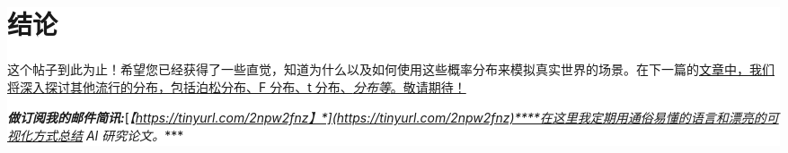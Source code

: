 # 结论

这个帖子到此为止！希望您已经获得了一些直觉，知道为什么以及如何使用这些概率分布来模拟真实世界的场景。在下一篇的[文章中，我们将深入探讨其他流行的分布，包括泊松分布、F 分布、t 分布、*分布等*。敬请期待！](/practical-guide-to-common-probability-distributions-in-machine-learning-part-2-5bcb910218c0)

***做订阅我的邮件简讯:***[*【https://tinyurl.com/2npw2fnz】*](https://tinyurl.com/2npw2fnz)****在这里我定期用通俗易懂的语言和漂亮的可视化方式总结 AI 研究论文。****